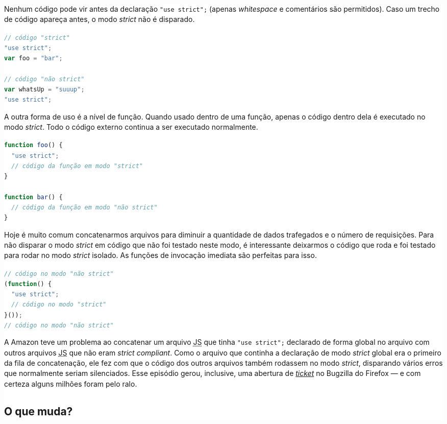 Nenhum código pode vir antes da declaração `"use strict";` (apenas _whitespace_
e comentários são permitidos). Caso um trecho de código apareça antes, o modo
_strict_ não é disparado.

```javascript
// código "strict"
"use strict";
var foo = "bar";

// código "não strict"
var whatsUp = "suuup";
"use strict";
```

A outra forma de uso é a nível de função. Quando usado dentro de uma função,
apenas o código dentro dela é executado no modo _strict_. Todo o código
externo continua a ser executado normalmente.

```javascript
function foo() {
  "use strict";
  // código da função em modo "strict"
}

function bar() {
  // código da função em modo "não strict"
}
```

Hoje é muito comum concatenarmos arquivos para diminuir a quantidade de dados
trafegados e o número de requisições. Para não disparar o modo _strict_ em
código que não foi testado neste modo, é interessante deixarmos o código que
roda e foi testado para rodar no modo _strict_ isolado. As funções de invocação
imediata são perfeitas para isso.

```javascript
// código no modo "não strict"
(function() {
  "use strict";
  // código no modo "strict"
}());
// código no modo "não strict"
```

A Amazon teve um problema ao concatenar um arquivo
<abbr title="JavaScript">JS</abbr> que tinha `"use strict";` declarado de forma
global no arquivo com outros arquivos <abbr title="JavaScript">JS</abbr> que não
eram _strict compliant_. Como o arquivo que continha a declaração de modo
_strict_ global era o primeiro da fila de concatenação, ele fez com que o código
dos outros arquivos também rodassem no modo _strict_, disparando vários erros
que normalmente seriam silenciados. Esse episódio gerou, inclusive, uma abertura
de [_ticket_](https://bugzilla.mozilla.org/show_bug.cgi?id=579119) no Bugzilla
do Firefox — e com certeza alguns milhões foram pelo ralo.


## O que muda?
